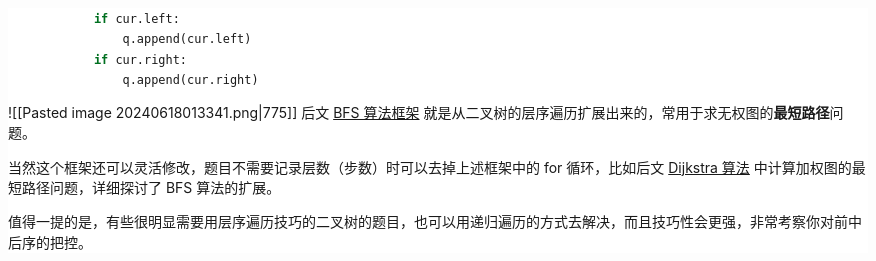 ```python
            if cur.left:
                q.append(cur.left)
            if cur.right:
                q.append(cur.right)
```
![[Pasted image 20240618013341.png|775]]
后文 [BFS 算法框架](https://labuladong.online/algo/essential-technique/bfs-framework/) 就是从二叉树的层序遍历扩展出来的，常用于求无权图的**最短路径**问题。

当然这个框架还可以灵活修改，题目不需要记录层数（步数）时可以去掉上述框架中的 for 循环，比如后文 [Dijkstra 算法](https://labuladong.online/algo/data-structure/dijkstra/) 中计算加权图的最短路径问题，详细探讨了 BFS 算法的扩展。

值得一提的是，有些很明显需要用层序遍历技巧的二叉树的题目，也可以用递归遍历的方式去解决，而且技巧性会更强，非常考察你对前中后序的把控。